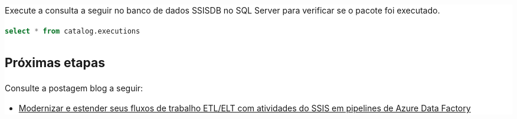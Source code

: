    Execute a consulta a seguir no banco de dados SSISDB no SQL Server para verificar se o pacote foi executado. 

   ```sql
   select * from catalog.executions
   ```

## <a name="next-steps"></a>Próximas etapas
Consulte a postagem blog a seguir:
- [Modernizar e estender seus fluxos de trabalho ETL/ELT com atividades do SSIS em pipelines de Azure Data Factory](https://techcommunity.microsoft.com/t5/SQL-Server-Integration-Services/Modernize-and-Extend-Your-ETL-ELT-Workflows-with-SSIS-Activities/ba-p/388370)
